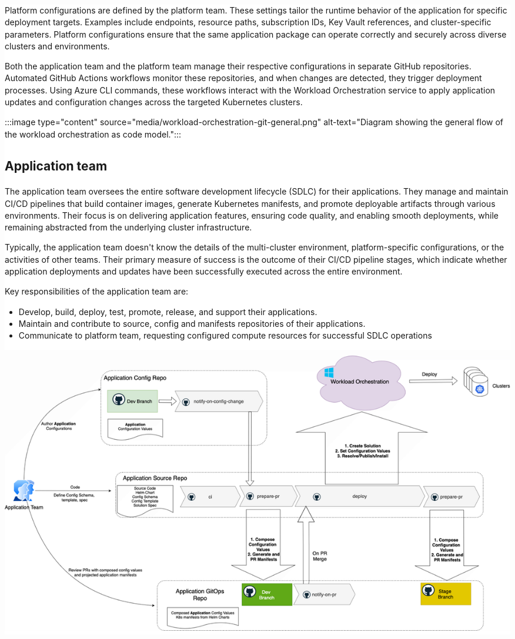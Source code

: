 Platform configurations are defined by the platform team. These settings tailor the runtime behavior of the application for specific deployment targets. Examples include endpoints, resource paths, subscription IDs, Key Vault references, and cluster-specific parameters. Platform configurations ensure that the same application package can operate correctly and securely across diverse clusters and environments. 

Both the application team and the platform team manage their respective configurations in separate GitHub repositories. Automated GitHub Actions workflows monitor these repositories, and when changes are detected, they trigger deployment processes. Using Azure CLI commands, these workflows interact with the Workload Orchestration service to apply application updates and configuration changes across the targeted Kubernetes clusters. 

:::image type="content" source="media/workload-orchestration-git-general.png" alt-text="Diagram showing the general flow of the workload orchestration as code model.":::

## Application team

The application team oversees the entire software development lifecycle (SDLC) for their applications. They manage and maintain CI/CD pipelines that build container images, generate Kubernetes manifests, and promote deployable artifacts through various environments. Their focus is on delivering application features, ensuring code quality, and enabling smooth deployments, while remaining abstracted from the underlying cluster infrastructure. 

Typically, the application team doesn't know the details of the multi-cluster environment, platform-specific configurations, or the activities of other teams. Their primary measure of success is the outcome of their CI/CD pipeline stages, which indicate whether application deployments and updates have been successfully executed across the entire environment.

Key responsibilities of the application team are: 
 - Develop, build, deploy, test, promote, release, and support their applications. 
 - Maintain and contribute to source, config and manifests repositories of their applications. 
 - Communicate to platform team, requesting configured compute resources for successful SDLC operations 

![Application team flow](./media/workload-orchestration-git-application-team-flow.png)
